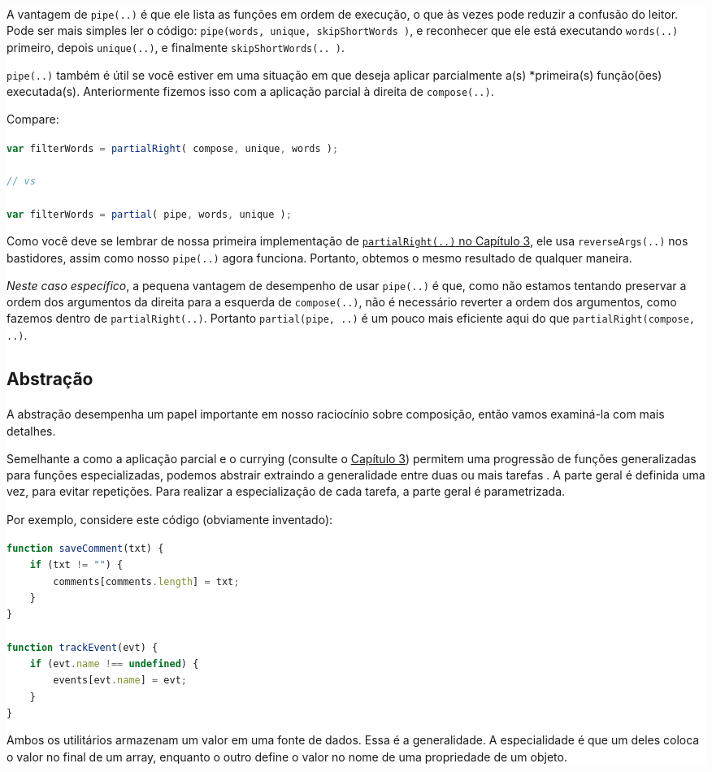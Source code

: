 A vantagem de `pipe(..)` é que ele lista as funções em ordem de execução, o que às vezes pode reduzir a confusão do leitor. Pode ser mais simples ler o código: `pipe(words, unique, skipShortWords )`, e reconhecer que ele está executando `words(..)` primeiro, depois `unique(..)`, e finalmente `skipShortWords(.. )`.

`pipe(..)` também é útil se você estiver em uma situação em que deseja aplicar parcialmente a(s) *primeira(s) função(ões) executada(s). Anteriormente fizemos isso com a aplicação parcial à direita de `compose(..)`.

Compare:

```js
var filterWords = partialRight( compose, unique, words );

// vs

var filterWords = partial( pipe, words, unique );
```

Como você deve se lembrar de nossa primeira implementação de [`partialRight(..)` no Capítulo 3](ch3.md/#user-content-partialright), ele usa `reverseArgs(..)` nos bastidores, assim como nosso `pipe(..)` agora funciona. Portanto, obtemos o mesmo resultado de qualquer maneira.

*Neste caso específico*, a pequena vantagem de desempenho de usar `pipe(..)` é que, como não estamos tentando preservar a ordem dos argumentos da direita para a esquerda de `compose(..)`, não é necessário reverter a ordem dos argumentos, como fazemos dentro de `partialRight(..)`. Portanto `partial(pipe, ..)` é um pouco mais eficiente aqui do que `partialRight(compose, ..)`.

## Abstração

A abstração desempenha um papel importante em nosso raciocínio sobre composição, então vamos examiná-la com mais detalhes.

Semelhante a como a aplicação parcial e o currying (consulte o [Capítulo 3](ch3.md/#some-now-some-later)) permitem uma progressão de funções generalizadas para funções especializadas, podemos abstrair extraindo a generalidade entre duas ou mais tarefas . A parte geral é definida uma vez, para evitar repetições. Para realizar a especialização de cada tarefa, a parte geral é parametrizada.

Por exemplo, considere este código (obviamente inventado):

```js
function saveComment(txt) {
    if (txt != "") {
        comments[comments.length] = txt;
    }
}

function trackEvent(evt) {
    if (evt.name !== undefined) {
        events[evt.name] = evt;
    }
}
```

Ambos os utilitários armazenam um valor em uma fonte de dados. Essa é a generalidade. A especialidade é que um deles coloca o valor no final de um array, enquanto o outro define o valor no nome de uma propriedade de um objeto.
